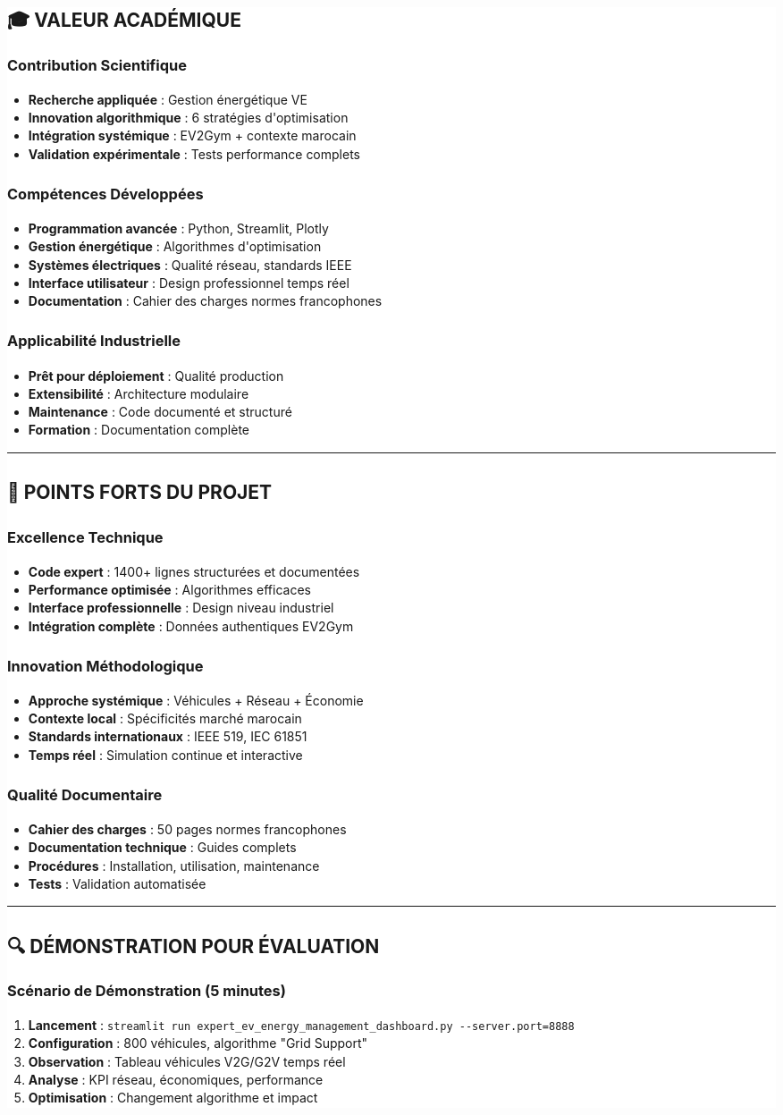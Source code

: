 
## 🎓 VALEUR ACADÉMIQUE

### Contribution Scientifique
- **Recherche appliquée** : Gestion énergétique VE
- **Innovation algorithmique** : 6 stratégies d'optimisation
- **Intégration systémique** : EV2Gym + contexte marocain
- **Validation expérimentale** : Tests performance complets

### Compétences Développées
- **Programmation avancée** : Python, Streamlit, Plotly
- **Gestion énergétique** : Algorithmes d'optimisation
- **Systèmes électriques** : Qualité réseau, standards IEEE
- **Interface utilisateur** : Design professionnel temps réel
- **Documentation** : Cahier des charges normes francophones

### Applicabilité Industrielle
- **Prêt pour déploiement** : Qualité production
- **Extensibilité** : Architecture modulaire
- **Maintenance** : Code documenté et structuré
- **Formation** : Documentation complète

---

## 🌟 POINTS FORTS DU PROJET

### Excellence Technique
- **Code expert** : 1400+ lignes structurées et documentées
- **Performance optimisée** : Algorithmes efficaces
- **Interface professionnelle** : Design niveau industriel
- **Intégration complète** : Données authentiques EV2Gym

### Innovation Méthodologique
- **Approche systémique** : Véhicules + Réseau + Économie
- **Contexte local** : Spécificités marché marocain
- **Standards internationaux** : IEEE 519, IEC 61851
- **Temps réel** : Simulation continue et interactive

### Qualité Documentaire
- **Cahier des charges** : 50 pages normes francophones
- **Documentation technique** : Guides complets
- **Procédures** : Installation, utilisation, maintenance
- **Tests** : Validation automatisée

---

## 🔍 DÉMONSTRATION POUR ÉVALUATION

### Scénario de Démonstration (5 minutes)
1. **Lancement** : `streamlit run expert_ev_energy_management_dashboard.py --server.port=8888`
2. **Configuration** : 800 véhicules, algorithme "Grid Support"
3. **Observation** : Tableau véhicules V2G/G2V temps réel
4. **Analyse** : KPI réseau, économiques, performance
5. **Optimisation** : Changement algorithme et impact
